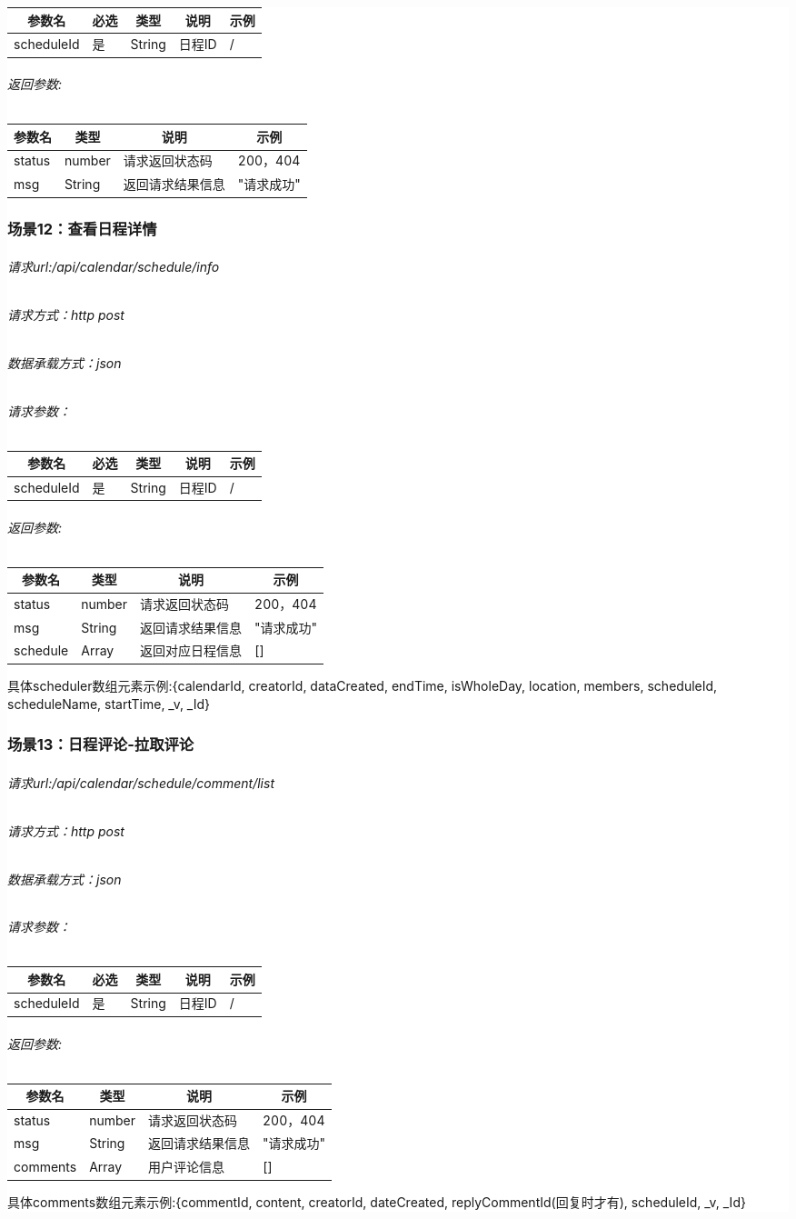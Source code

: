  参数名 | 必选 | 类型 | 说明 | 示例 
------|------|------|------|------   
scheduleId       | 是 | String | 日程ID                | / |

######  返回参数:

 参数名 | 类型 | 说明 | 示例 
------|------|------|------
status | number | 请求返回状态码                    | 200，404 |
msg   | String | 返回请求结果信息               | "请求成功" |

### 场景12：查看日程详情
###### 请求url:/api/calendar/schedule/info
###### 请求方式：http post
###### 数据承载方式：json
###### 请求参数：

 参数名 | 必选 | 类型 | 说明 | 示例 
------|------|------|------|------   
scheduleId       | 是 | String | 日程ID               | / |

######  返回参数:

 参数名 | 类型 | 说明 | 示例 
------|------|------|------
status | number | 请求返回状态码                 | 200，404 |
msg   | String | 返回请求结果信息               | "请求成功" |
schedule | Array | 返回对应日程信息              | []       |

具体scheduler数组元素示例:{calendarId, creatorId, dataCreated, endTime, isWholeDay,  location, members, scheduleId, scheduleName, startTime, _v, _Id}

### 场景13：日程评论-拉取评论
###### 请求url:/api/calendar/schedule/comment/list
###### 请求方式：http post
###### 数据承载方式：json
###### 请求参数：

 参数名 | 必选 | 类型 | 说明 | 示例 
------|------|------|------|------   
scheduleId       | 是 | String | 日程ID               | / |

######  返回参数:

 参数名 | 类型 | 说明 | 示例 
------|------|------|------
status | number | 请求返回状态码                 | 200，404 |
msg   | String | 返回请求结果信息                | "请求成功" |
comments  | Array | 用户评论信息                 | []       |

具体comments数组元素示例:{commentId, content, creatorId, dateCreated, replyCommentId(回复时才有),  scheduleId, _v, _Id}
